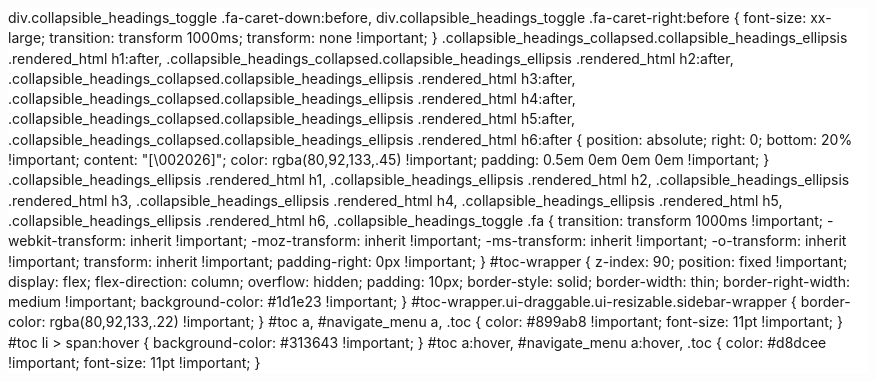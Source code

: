 div.collapsible_headings_toggle .fa-caret-down:before,
div.collapsible_headings_toggle .fa-caret-right:before {
 font-size: xx-large;
 transition: transform 1000ms;
 transform: none !important;
}
.collapsible_headings_collapsed.collapsible_headings_ellipsis .rendered_html h1:after,
.collapsible_headings_collapsed.collapsible_headings_ellipsis .rendered_html h2:after,
.collapsible_headings_collapsed.collapsible_headings_ellipsis .rendered_html h3:after,
.collapsible_headings_collapsed.collapsible_headings_ellipsis .rendered_html h4:after,
.collapsible_headings_collapsed.collapsible_headings_ellipsis .rendered_html h5:after,
.collapsible_headings_collapsed.collapsible_headings_ellipsis .rendered_html h6:after {
 position: absolute;
 right: 0;
 bottom: 20% !important;
 content: "[\002026]";
 color: rgba(80,92,133,.45) !important;
 padding: 0.5em 0em 0em 0em !important;
}
.collapsible_headings_ellipsis .rendered_html h1,
.collapsible_headings_ellipsis .rendered_html h2,
.collapsible_headings_ellipsis .rendered_html h3,
.collapsible_headings_ellipsis .rendered_html h4,
.collapsible_headings_ellipsis .rendered_html h5,
.collapsible_headings_ellipsis .rendered_html h6,
.collapsible_headings_toggle .fa {
 transition: transform 1000ms !important;
 -webkit-transform: inherit !important;
 -moz-transform: inherit !important;
 -ms-transform: inherit !important;
 -o-transform: inherit !important;
 transform: inherit !important;
 padding-right: 0px !important;
}
#toc-wrapper {
 z-index: 90;
 position: fixed !important;
 display: flex;
 flex-direction: column;
 overflow: hidden;
 padding: 10px;
 border-style: solid;
 border-width: thin;
 border-right-width: medium !important;
 background-color: #1d1e23 !important;
}
#toc-wrapper.ui-draggable.ui-resizable.sidebar-wrapper {
 border-color: rgba(80,92,133,.22) !important;
}
#toc a,
#navigate_menu a,
.toc {
 color: #899ab8 !important;
 font-size: 11pt !important;
}
#toc li > span:hover {
 background-color: #313643 !important;
}
#toc a:hover,
#navigate_menu a:hover,
.toc {
 color: #d8dcee !important;
 font-size: 11pt !important;
}